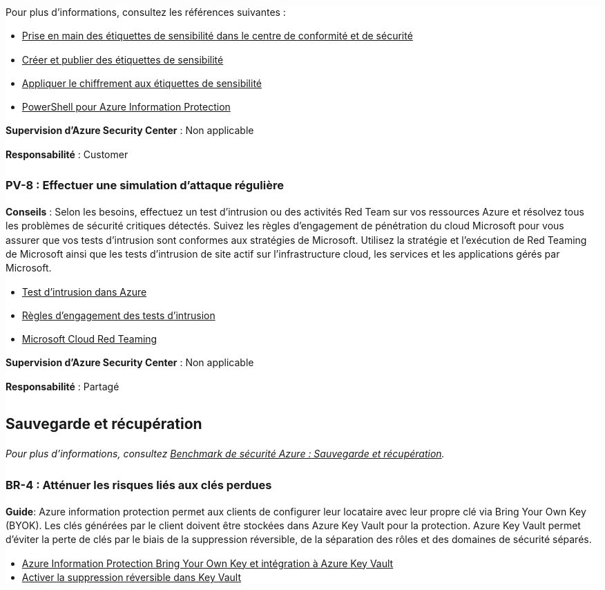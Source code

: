 Pour plus d’informations, consultez les références suivantes :

- [Prise en main des étiquettes de sensibilité dans le centre de conformité et de sécurité](https://docs.microsoft.com/microsoft-365/compliance/get-started-with-sensitivity-labels?view=o365-worldwide&amp;preserve-view=true)

- [Créer et publier des étiquettes de sensibilité](https://docs.microsoft.com/microsoft-365/compliance/create-sensitivity-labels?view=o365-worldwide&amp;preserve-view=true)

- [Appliquer le chiffrement aux étiquettes de sensibilité](https://docs.microsoft.com/microsoft-365/compliance/encryption-sensitivity-labels?view=o365-worldwide&amp;preserve-view=true)

- [PowerShell pour Azure Information Protection](https://docs.microsoft.com/azure/information-protection/administer-powershell)

**Supervision d’Azure Security Center** : Non applicable

**Responsabilité** : Customer

### <a name="pv-8-conduct-regular-attack-simulation"></a>PV-8 : Effectuer une simulation d’attaque régulière

**Conseils** : Selon les besoins, effectuez un test d’intrusion ou des activités Red Team sur vos ressources Azure et résolvez tous les problèmes de sécurité critiques détectés.
Suivez les règles d’engagement de pénétration du cloud Microsoft pour vous assurer que vos tests d’intrusion sont conformes aux stratégies de Microsoft. Utilisez la stratégie et l’exécution de Red Teaming de Microsoft ainsi que les tests d’intrusion de site actif sur l’infrastructure cloud, les services et les applications gérés par Microsoft.

- [Test d’intrusion dans Azure](https://docs.microsoft.com/azure/security/fundamentals/pen-testing)

- [Règles d’engagement des tests d’intrusion](https://www.microsoft.com/msrc/pentest-rules-of-engagement?rtc=1) 

- [Microsoft Cloud Red Teaming](https://gallery.technet.microsoft.com/Cloud-Red-Teaming-b837392e)

**Supervision d’Azure Security Center** : Non applicable

**Responsabilité** : Partagé

## <a name="backup-and-recovery"></a>Sauvegarde et récupération

*Pour plus d’informations, consultez [Benchmark de sécurité Azure : Sauvegarde et récupération](/azure/security/benchmarks/security-controls-v2-backup-recovery).*

### <a name="br-4-mitigate-risk-of-lost-keys"></a>BR-4 : Atténuer les risques liés aux clés perdues

**Guide**: Azure information protection permet aux clients de configurer leur locataire avec leur propre clé via Bring Your Own Key (BYOK). Les clés générées par le client doivent être stockées dans Azure Key Vault pour la protection. Azure Key Vault permet d’éviter la perte de clés par le biais de la suppression réversible, de la séparation des rôles et des domaines de sécurité séparés. 

- [Azure Information Protection Bring Your Own Key et intégration à Azure Key Vault](https://docs.microsoft.com/azure/information-protection/byok-price-restrictions)
- [Activer la suppression réversible dans Key Vault](https://docs.microsoft.com/azure/storage/blobs/storage-blob-soft-delete?tabs=azure-portal)
